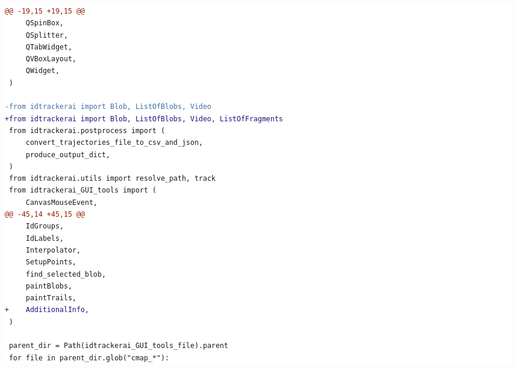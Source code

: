 ```diff
@@ -19,15 +19,15 @@
     QSpinBox,
     QSplitter,
     QTabWidget,
     QVBoxLayout,
     QWidget,
 )
 
-from idtrackerai import Blob, ListOfBlobs, Video
+from idtrackerai import Blob, ListOfBlobs, Video, ListOfFragments
 from idtrackerai.postprocess import (
     convert_trajectories_file_to_csv_and_json,
     produce_output_dict,
 )
 from idtrackerai.utils import resolve_path, track
 from idtrackerai_GUI_tools import (
     CanvasMouseEvent,
@@ -45,14 +45,15 @@
     IdGroups,
     IdLabels,
     Interpolator,
     SetupPoints,
     find_selected_blob,
     paintBlobs,
     paintTrails,
+    AdditionalInfo,
 )
 
 parent_dir = Path(idtrackerai_GUI_tools_file).parent
 for file in parent_dir.glob("cmap_*"):
